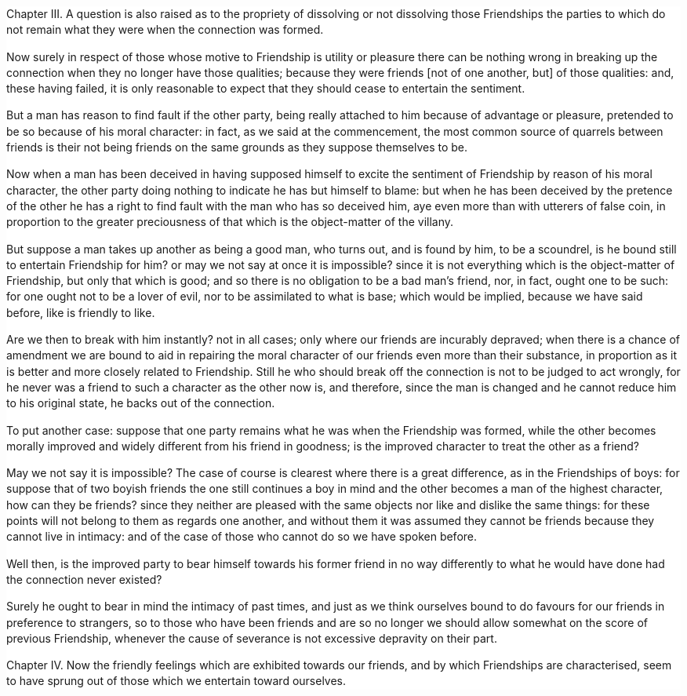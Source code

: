 Chapter III.
A question is also raised as to the propriety of dissolving or not dissolving those Friendships the parties to which do not remain what they were when the connection was formed.

Now surely in respect of those whose motive to Friendship is utility or pleasure there can be nothing wrong in breaking up the connection when they no longer have those qualities; because they were friends [not of one another, but] of those qualities: and, these having failed, it is only reasonable to expect that they should cease to entertain the sentiment.

But a man has reason to find fault if the other party, being really attached to him because of advantage or pleasure, pretended to be so because of his moral character: in fact, as we said at the commencement, the most common source of quarrels between friends is their not being friends on the same grounds as they suppose themselves to be.

Now when a man has been deceived in having supposed himself to excite the sentiment of Friendship by reason of his moral character, the other party doing nothing to indicate he has but himself to blame: but when he has been deceived by the pretence of the other he has a right to find fault with the man who has so deceived him, aye even more than with utterers of false coin, in proportion to the greater preciousness of that which is the object-matter of the villany.

But suppose a man takes up another as being a good man, who turns out, and is found by him, to be a scoundrel, is he bound still to entertain Friendship for him? or may we not say at once it is impossible? since it is not everything which is the object-matter of Friendship, but only that which is good; and so there is no obligation to be a bad man’s friend, nor, in fact, ought one to be such: for one ought not to be a lover of evil, nor to be assimilated to what is base; which would be implied, because we have said before, like is friendly to like.

Are we then to break with him instantly? not in all cases; only where our friends are incurably depraved; when there is a chance of amendment we are bound to aid in repairing the moral character of our friends even more than their substance, in proportion as it is better and more closely related to Friendship. Still he who should break off the connection is not to be judged to act wrongly, for he never was a friend to such a character as the other now is, and therefore, since the man is changed and he cannot reduce him to his original state, he backs out of the connection.

To put another case: suppose that one party remains what he was when the Friendship was formed, while the other becomes morally improved and widely different from his friend in goodness; is the improved character to treat the other as a friend?

May we not say it is impossible? The case of course is clearest where there is a great difference, as in the Friendships of boys: for suppose that of two boyish friends the one still continues a boy in mind and the other becomes a man of the highest character, how can they be friends? since they neither are pleased with the same objects nor like and dislike the same things: for these points will not belong to them as regards one another, and without them it was assumed they cannot be friends because they cannot live in intimacy: and of the case of those who cannot do so we have spoken before.

Well then, is the improved party to bear himself towards his former friend in no way differently to what he would have done had the connection never existed?

Surely he ought to bear in mind the intimacy of past times, and just as we think ourselves bound to do favours for our friends in preference to strangers, so to those who have been friends and are so no longer we should allow somewhat on the score of previous Friendship, whenever the cause of severance is not excessive depravity on their part.

Chapter IV.
Now the friendly feelings which are exhibited towards our friends, and by which Friendships are characterised, seem to have sprung out of those which we entertain toward ourselves.
